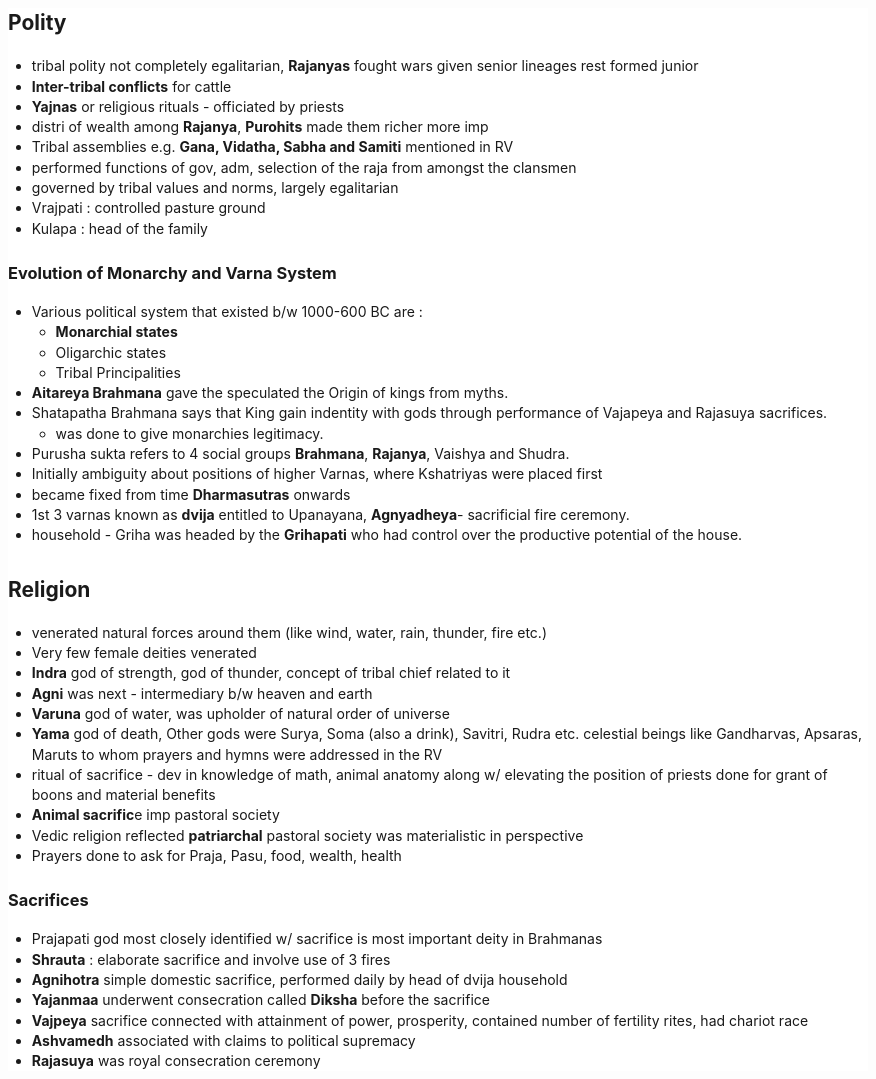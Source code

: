 ## Polity

- tribal polity not completely egalitarian, **Rajanyas** fought wars given senior lineages rest formed junior
- **Inter-tribal conflicts** for cattle
- **Yajnas** or religious rituals - officiated by priests
- distri of wealth among **Rajanya**, **Purohits** made them richer more imp
- Tribal assemblies e.g. **Gana, Vidatha, Sabha and Samiti** mentioned in RV
- performed functions of gov, adm, selection of the raja from amongst the clansmen
- governed by tribal values and norms, largely egalitarian
- Vrajpati : controlled pasture ground
- Kulapa : head of the family

### Evolution of Monarchy and Varna System

- Various political system that existed b/w 1000-600 BC are :
    - **Monarchial states**
    - Oligarchic states
    - Tribal Principalities
- **Aitareya Brahmana** gave the speculated the Origin of kings from myths.
- Shatapatha Brahmana says that King gain indentity with gods through performance of Vajapeya and Rajasuya sacrifices.
    - was done to give monarchies legitimacy.
- Purusha sukta refers to 4 social groups **Brahmana**, **Rajanya**, Vaishya and Shudra.
- Initially ambiguity about positions of higher Varnas, where Kshatriyas were placed first
- became fixed from time **Dharmasutras** onwards
- 1st 3 varnas known as **dvija** entitled to Upanayana, **Agnyadheya**- sacrificial fire ceremony.
- household - Griha was headed by the **Grihapati** who had control over the productive potential of the house.

## Religion

- venerated natural forces around them (like wind, water, rain, thunder, fire etc.)
- Very few female deities venerated
- **Indra** god of strength, god of thunder, concept of tribal chief related to it
- **Agni** was next - intermediary b/w heaven and earth
- **Varuna** god of water, was upholder of natural order of universe
- **Yama** god of death, Other gods were Surya, Soma (also a drink), Savitri, Rudra etc. celestial beings like Gandharvas, Apsaras, Maruts to whom prayers and hymns were addressed in the RV
- ritual of sacrifice - dev in knowledge of math, animal anatomy along w/ elevating the position of priests done for grant of boons and material benefits
- **Animal sacrific**e imp pastoral society
- Vedic religion reflected **patriarchal** pastoral society was materialistic in perspective
- Prayers done to ask for Praja, Pasu, food, wealth, health

### Sacrifices

- Prajapati god most closely identified w/ sacrifice is most important deity in Brahmanas
- **Shrauta** : elaborate sacrifice and involve use of 3 fires
- **Agnihotra** simple domestic sacrifice, performed daily by head of dvija household
- **Yajanmaa** underwent consecration called **Diksha** before the sacrifice
- **Vajpeya** sacrifice connected with attainment of power, prosperity, contained number of fertility rites, had chariot race
- **Ashvamedh** associated with claims to political supremacy
- **Rajasuya** was royal consecration ceremony
